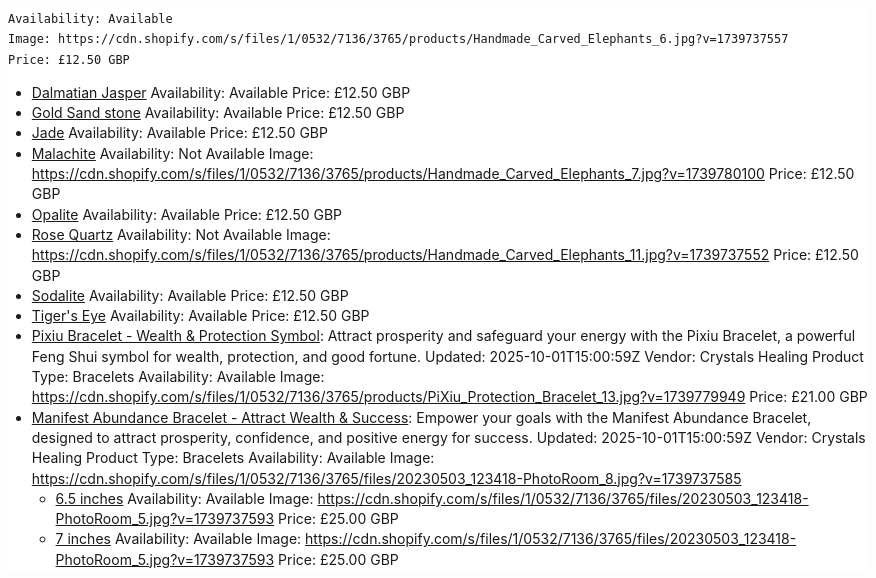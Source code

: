     Availability: Available
    Image: https://cdn.shopify.com/s/files/1/0532/7136/3765/products/Handmade_Carved_Elephants_6.jpg?v=1739737557
    Price: £12.50 GBP
  - [Dalmatian Jasper](https://crystalshealing.co.uk/products/crystal-elephant?variant=42106011353313)
    Availability: Available
    Price: £12.50 GBP
  - [Gold Sand stone](https://crystalshealing.co.uk/products/crystal-elephant?variant=42106011386081)
    Availability: Available
    Price: £12.50 GBP
  - [Jade](https://crystalshealing.co.uk/products/crystal-elephant?variant=42106011418849)
    Availability: Available
    Price: £12.50 GBP
  - [Malachite](https://crystalshealing.co.uk/products/crystal-elephant?variant=42106011451617)
    Availability: Not Available
    Image: https://cdn.shopify.com/s/files/1/0532/7136/3765/products/Handmade_Carved_Elephants_7.jpg?v=1739780100
    Price: £12.50 GBP
  - [Opalite](https://crystalshealing.co.uk/products/crystal-elephant?variant=42106011484385)
    Availability: Available
    Price: £12.50 GBP
  - [Rose Quartz](https://crystalshealing.co.uk/products/crystal-elephant?variant=42106011517153)
    Availability: Not Available
    Image: https://cdn.shopify.com/s/files/1/0532/7136/3765/products/Handmade_Carved_Elephants_11.jpg?v=1739737552
    Price: £12.50 GBP
  - [Sodalite](https://crystalshealing.co.uk/products/crystal-elephant?variant=42106011549921)
    Availability: Available
    Price: £12.50 GBP
  - [Tiger's Eye](https://crystalshealing.co.uk/products/crystal-elephant?variant=42106011582689)
    Availability: Available
    Price: £12.50 GBP
- [Pixiu Bracelet - Wealth & Protection Symbol](https://crystalshealing.co.uk/products/protection-pixiu-bracelet): Attract prosperity and safeguard your energy with the Pixiu Bracelet, a powerful Feng Shui symbol for wealth, protection, and good fortune.
  Updated: 2025-10-01T15:00:59Z
  Vendor: Crystals Healing
  Product Type: Bracelets
  Availability: Available
  Image: https://cdn.shopify.com/s/files/1/0532/7136/3765/products/PiXiu_Protection_Bracelet_13.jpg?v=1739779949
  Price: £21.00 GBP
- [Manifest Abundance Bracelet - Attract Wealth & Success](https://crystalshealing.co.uk/products/manifest-abundance-bracelet): Empower your goals with the Manifest Abundance Bracelet, designed to attract prosperity, confidence, and positive energy for success.
  Updated: 2025-10-01T15:00:59Z
  Vendor: Crystals Healing
  Product Type: Bracelets
  Availability: Available
  Image: https://cdn.shopify.com/s/files/1/0532/7136/3765/files/20230503_123418-PhotoRoom_8.jpg?v=1739737585
  - [6.5 inches](https://crystalshealing.co.uk/products/manifest-abundance-bracelet?variant=42997815705825)
    Availability: Available
    Image: https://cdn.shopify.com/s/files/1/0532/7136/3765/files/20230503_123418-PhotoRoom_5.jpg?v=1739737593
    Price: £25.00 GBP
  - [7 inches](https://crystalshealing.co.uk/products/manifest-abundance-bracelet?variant=42997815738593)
    Availability: Available
    Image: https://cdn.shopify.com/s/files/1/0532/7136/3765/files/20230503_123418-PhotoRoom_5.jpg?v=1739737593
    Price: £25.00 GBP